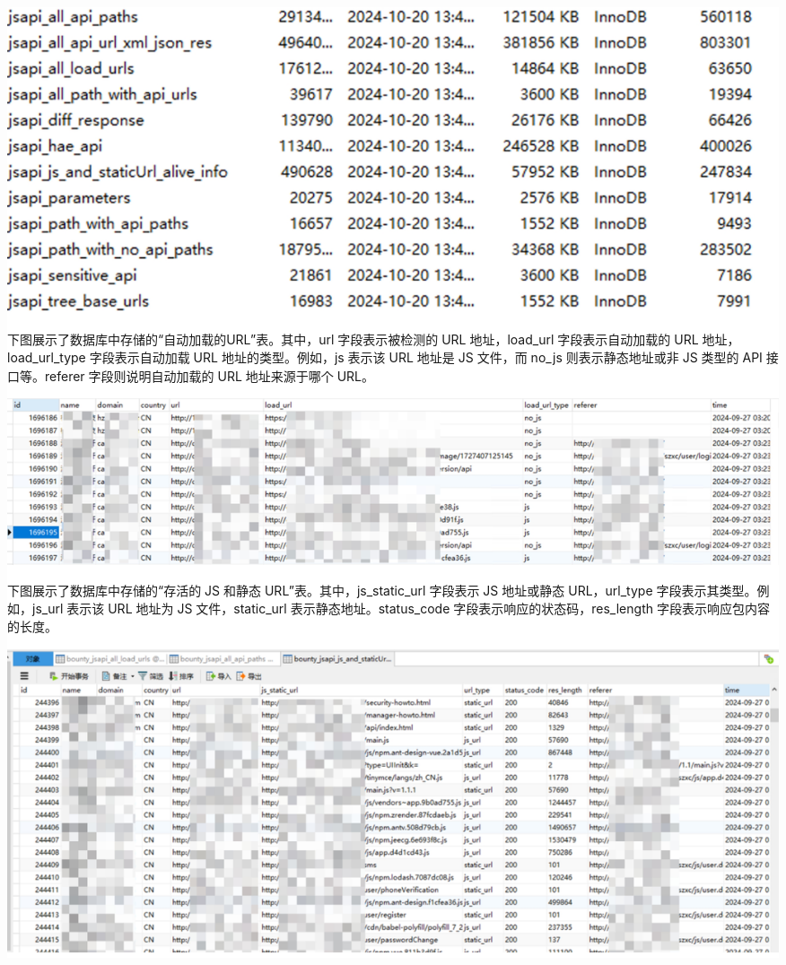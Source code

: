 ![img](imgs/wps26.jpg) 

下图展示了数据库中存储的“自动加载的URL”表。其中，url 字段表示被检测的 URL 地址，load_url 字段表示自动加载的 URL 地址，load_url_type 字段表示自动加载 URL 地址的类型。例如，js 表示该 URL 地址是 JS 文件，而 no_js 则表示静态地址或非 JS 类型的 API 接口等。referer 字段则说明自动加载的 URL 地址来源于哪个 URL。

![img](imgs/wps27.jpg) 

下图展示了数据库中存储的“存活的 JS 和静态 URL”表。其中，js_static_url 字段表示 JS 地址或静态 URL，url_type 字段表示其类型。例如，js_url 表示该 URL 地址为 JS 文件，static_url 表示静态地址。status_code 字段表示响应的状态码，res_length 字段表示响应包内容的长度。

![img](imgs/wps28.jpg) 
